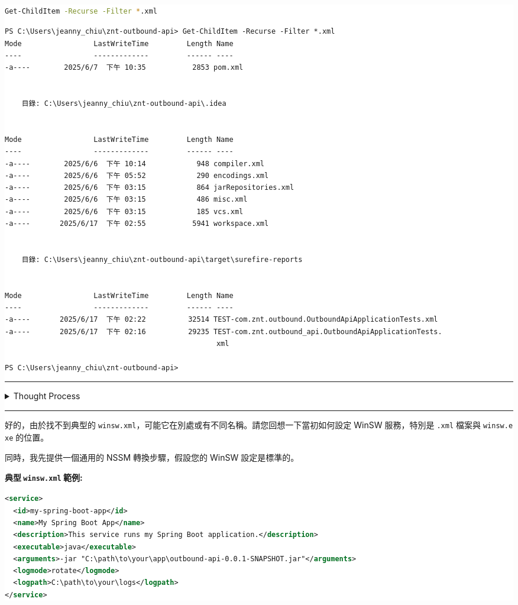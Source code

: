 
```bash
Get-ChildItem -Recurse -Filter *.xml
```

```
PS C:\Users\jeanny_chiu\znt-outbound-api> Get-ChildItem -Recurse -Filter *.xml
Mode                 LastWriteTime         Length Name
----                 -------------         ------ ----
-a----        2025/6/7  下午 10:35           2853 pom.xml


    目錄: C:\Users\jeanny_chiu\znt-outbound-api\.idea


Mode                 LastWriteTime         Length Name
----                 -------------         ------ ----
-a----        2025/6/6  下午 10:14            948 compiler.xml
-a----        2025/6/6  下午 05:52            290 encodings.xml
-a----        2025/6/6  下午 03:15            864 jarRepositories.xml
-a----        2025/6/6  下午 03:15            486 misc.xml
-a----        2025/6/6  下午 03:15            185 vcs.xml
-a----       2025/6/17  下午 02:55           5941 workspace.xml


    目錄: C:\Users\jeanny_chiu\znt-outbound-api\target\surefire-reports


Mode                 LastWriteTime         Length Name
----                 -------------         ------ ----
-a----       2025/6/17  下午 02:22          32514 TEST-com.znt.outbound.OutboundApiApplicationTests.xml  
-a----       2025/6/17  下午 02:16          29235 TEST-com.znt.outbound_api.OutboundApiApplicationTests. 
                                                  xml

PS C:\Users\jeanny_chiu\znt-outbound-api>
```

---

<think><details><summary>Thought Process</summary></details></think>

---

好的，由於找不到典型的 `winsw.xml`，可能它在別處或有不同名稱。請您回想一下當初如何設定 WinSW 服務，特別是 `.xml` 檔案與 `winsw.exe` 的位置。

同時，我先提供一個通用的 NSSM 轉換步驟，假設您的 WinSW 設定是標準的。

**典型 `winsw.xml` 範例:**
```xml
<service>
  <id>my-spring-boot-app</id>
  <name>My Spring Boot App</name>
  <description>This service runs my Spring Boot application.</description>
  <executable>java</executable>
  <arguments>-jar "C:\path\to\your\app\outbound-api-0.0.1-SNAPSHOT.jar"</arguments>
  <logmode>rotate</logmode>
  <logpath>C:\path\to\your\logs</logpath>
</service>
```
